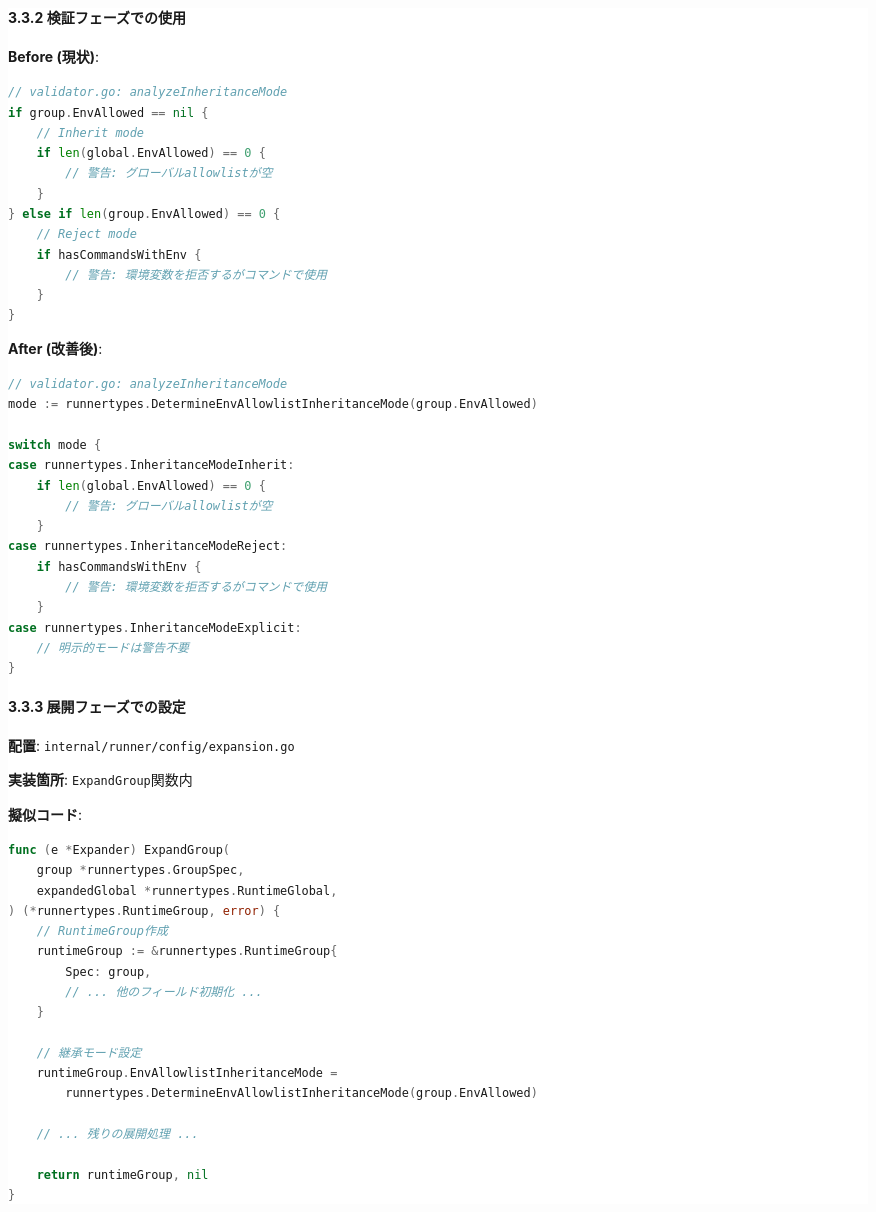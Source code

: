 #### 3.3.2 検証フェーズでの使用

**Before (現状)**:
```go
// validator.go: analyzeInheritanceMode
if group.EnvAllowed == nil {
    // Inherit mode
    if len(global.EnvAllowed) == 0 {
        // 警告: グローバルallowlistが空
    }
} else if len(group.EnvAllowed) == 0 {
    // Reject mode
    if hasCommandsWithEnv {
        // 警告: 環境変数を拒否するがコマンドで使用
    }
}
```

**After (改善後)**:
```go
// validator.go: analyzeInheritanceMode
mode := runnertypes.DetermineEnvAllowlistInheritanceMode(group.EnvAllowed)

switch mode {
case runnertypes.InheritanceModeInherit:
    if len(global.EnvAllowed) == 0 {
        // 警告: グローバルallowlistが空
    }
case runnertypes.InheritanceModeReject:
    if hasCommandsWithEnv {
        // 警告: 環境変数を拒否するがコマンドで使用
    }
case runnertypes.InheritanceModeExplicit:
    // 明示的モードは警告不要
}
```

#### 3.3.3 展開フェーズでの設定

**配置**: `internal/runner/config/expansion.go`

**実装箇所**: `ExpandGroup`関数内

**擬似コード**:
```go
func (e *Expander) ExpandGroup(
    group *runnertypes.GroupSpec,
    expandedGlobal *runnertypes.RuntimeGlobal,
) (*runnertypes.RuntimeGroup, error) {
    // RuntimeGroup作成
    runtimeGroup := &runnertypes.RuntimeGroup{
        Spec: group,
        // ... 他のフィールド初期化 ...
    }

    // 継承モード設定
    runtimeGroup.EnvAllowlistInheritanceMode =
        runnertypes.DetermineEnvAllowlistInheritanceMode(group.EnvAllowed)

    // ... 残りの展開処理 ...

    return runtimeGroup, nil
}
```
